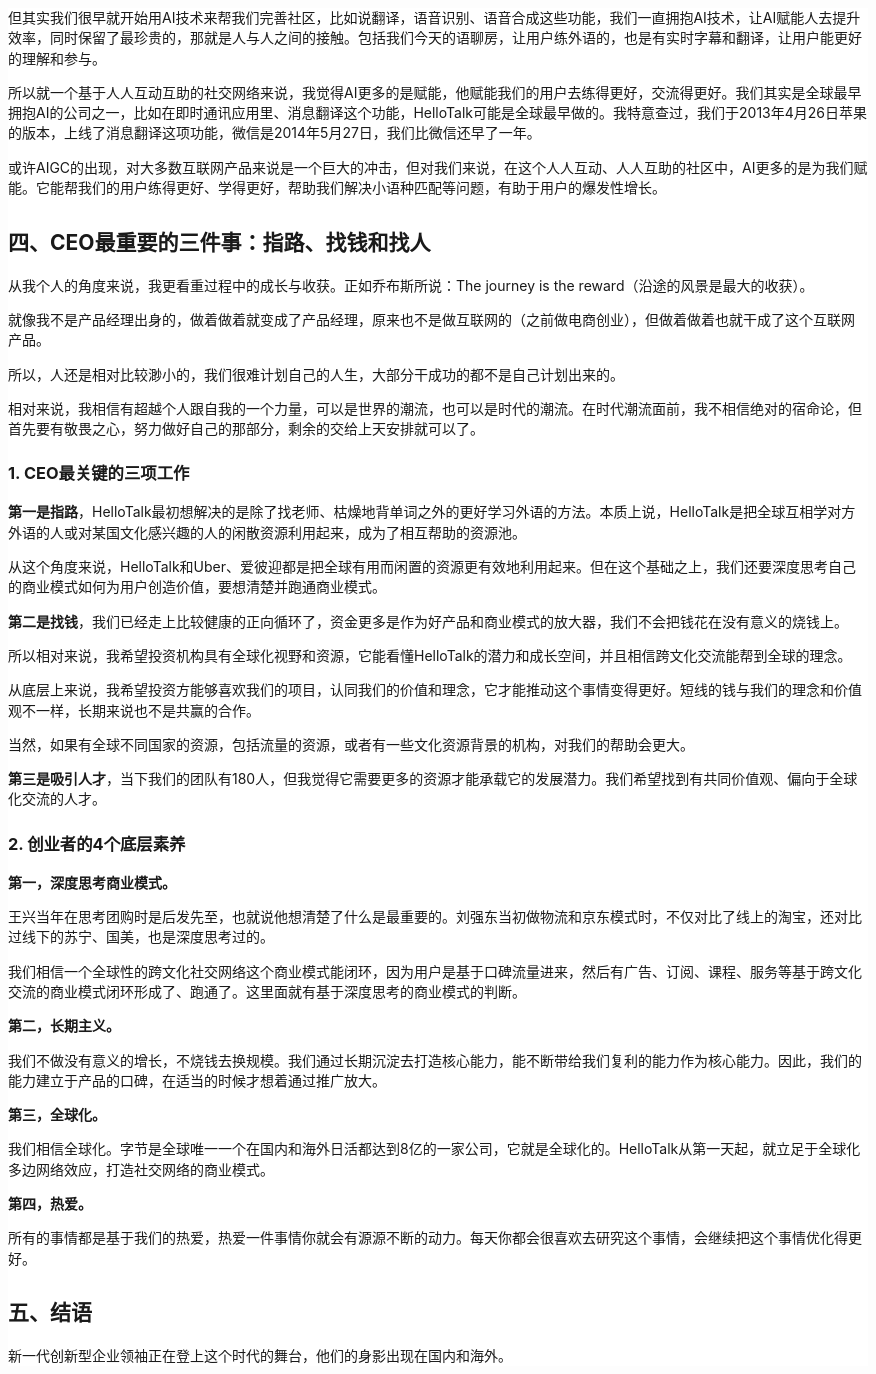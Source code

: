 但其实我们很早就开始用AI技术来帮我们完善社区，比如说翻译，语音识别、语音合成这些功能，我们一直拥抱AI技术，让AI赋能人去提升效率，同时保留了最珍贵的，那就是人与人之间的接触。包括我们今天的语聊房，让用户练外语的，也是有实时字幕和翻译，让用户能更好的理解和参与。

所以就一个基于人人互动互助的社交网络来说，我觉得AI更多的是赋能，他赋能我们的用户去练得更好，交流得更好。我们其实是全球最早拥抱AI的公司之一，比如在即时通讯应用里、消息翻译这个功能，HelloTalk可能是全球最早做的。我特意查过，我们于2013年4月26日苹果的版本，上线了消息翻译这项功能，微信是2014年5月27日，我们比微信还早了一年。

或许AIGC的出现，对大多数互联网产品来说是一个巨大的冲击，但对我们来说，在这个人人互动、人人互助的社区中，AI更多的是为我们赋能。它能帮我们的用户练得更好、学得更好，帮助我们解决小语种匹配等问题，有助于用户的爆发性增长。

## 四、CEO最重要的三件事：指路、找钱和找人

从我个人的角度来说，我更看重过程中的成长与收获。正如乔布斯所说：The journey is the reward（沿途的风景是最大的收获）。

就像我不是产品经理出身的，做着做着就变成了产品经理，原来也不是做互联网的（之前做电商创业），但做着做着也就干成了这个互联网产品。

所以，人还是相对比较渺小的，我们很难计划自己的人生，大部分干成功的都不是自己计划出来的。

相对来说，我相信有超越个人跟自我的一个力量，可以是世界的潮流，也可以是时代的潮流。在时代潮流面前，我不相信绝对的宿命论，但首先要有敬畏之心，努力做好自己的那部分，剩余的交给上天安排就可以了。

### 1\. CEO最关键的三项工作

**第一是指路**，HelloTalk最初想解决的是除了找老师、枯燥地背单词之外的更好学习外语的方法。本质上说，HelloTalk是把全球互相学对方外语的人或对某国文化感兴趣的人的闲散资源利用起来，成为了相互帮助的资源池。

从这个角度来说，HelloTalk和Uber、爱彼迎都是把全球有用而闲置的资源更有效地利用起来。但在这个基础之上，我们还要深度思考自己的商业模式如何为用户创造价值，要想清楚并跑通商业模式。

**第二是找钱**，我们已经走上比较健康的正向循环了，资金更多是作为好产品和商业模式的放大器，我们不会把钱花在没有意义的烧钱上。

所以相对来说，我希望投资机构具有全球化视野和资源，它能看懂HelloTalk的潜力和成长空间，并且相信跨文化交流能帮到全球的理念。

从底层上来说，我希望投资方能够喜欢我们的项目，认同我们的价值和理念，它才能推动这个事情变得更好。短线的钱与我们的理念和价值观不一样，长期来说也不是共赢的合作。

当然，如果有全球不同国家的资源，包括流量的资源，或者有一些文化资源背景的机构，对我们的帮助会更大。

**第三是吸引人才**，当下我们的团队有180人，但我觉得它需要更多的资源才能承载它的发展潜力。我们希望找到有共同价值观、偏向于全球化交流的人才。

### 2\. 创业者的4个底层素养

**第一，深度思考商业模式。**

王兴当年在思考团购时是后发先至，也就说他想清楚了什么是最重要的。刘强东当初做物流和京东模式时，不仅对比了线上的淘宝，还对比过线下的苏宁、国美，也是深度思考过的。

我们相信一个全球性的跨文化社交网络这个商业模式能闭环，因为用户是基于口碑流量进来，然后有广告、订阅、课程、服务等基于跨文化交流的商业模式闭环形成了、跑通了。这里面就有基于深度思考的商业模式的判断。

**第二，长期主义。**

我们不做没有意义的增长，不烧钱去换规模。我们通过长期沉淀去打造核心能力，能不断带给我们复利的能力作为核心能力。因此，我们的能力建立于产品的口碑，在适当的时候才想着通过推广放大。

**第三，全球化。**

我们相信全球化。字节是全球唯一一个在国内和海外日活都达到8亿的一家公司，它就是全球化的。HelloTalk从第一天起，就立足于全球化多边网络效应，打造社交网络的商业模式。

**第四，热爱。**

所有的事情都是基于我们的热爱，热爱一件事情你就会有源源不断的动力。每天你都会很喜欢去研究这个事情，会继续把这个事情优化得更好。

## 五、结语

新一代创新型企业领袖正在登上这个时代的舞台，他们的身影出现在国内和海外。
